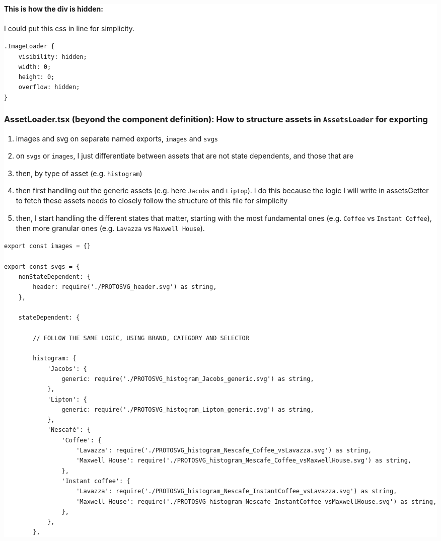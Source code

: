 #### This is how the div is hidden:
I could put this css in line for simplicity.


```
.ImageLoader {
    visibility: hidden;
    width: 0;
    height: 0;
    overflow: hidden;
}
```




### AssetLoader.tsx (beyond the component definition): How to structure assets in `AssetsLoader` for exporting

1. images and svg on separate named exports, `images` and `svgs`

2. on `svgs` or `images`, I just differentiate between assets that are not state dependents, and those that are

3. then, by type of asset (e.g. `histogram`)

4. then first handling out the generic assets (e.g. here `Jacobs` and `Liptop`). I do this because the logic I will write in assetsGetter to fetch these assets needs to closely follow the structure of this file for simplicity

5. then, I start handling the different states that matter, starting with the most fundamental ones (e.g. `Coffee` vs `Instant Coffee`), then more granular ones (e.g. `Lavazza` vs `Maxwell House`).


```
export const images = {}

export const svgs = {
    nonStateDependent: {
        header: require('./PROTOSVG_header.svg') as string,
    },

    stateDependent: {

        // FOLLOW THE SAME LOGIC, USING BRAND, CATEGORY AND SELECTOR

        histogram: {
            'Jacobs': {
                generic: require('./PROTOSVG_histogram_Jacobs_generic.svg') as string,
            },
            'Lipton': {
                generic: require('./PROTOSVG_histogram_Lipton_generic.svg') as string,
            },
            'Nescafé': {
                'Coffee': {
                    'Lavazza': require('./PROTOSVG_histogram_Nescafe_Coffee_vsLavazza.svg') as string,
                    'Maxwell House': require('./PROTOSVG_histogram_Nescafe_Coffee_vsMaxwellHouse.svg') as string,
                },
                'Instant coffee': {
                    'Lavazza': require('./PROTOSVG_histogram_Nescafe_InstantCoffee_vsLavazza.svg') as string,
                    'Maxwell House': require('./PROTOSVG_histogram_Nescafe_InstantCoffee_vsMaxwellHouse.svg') as string,
                },
            },
        },

```